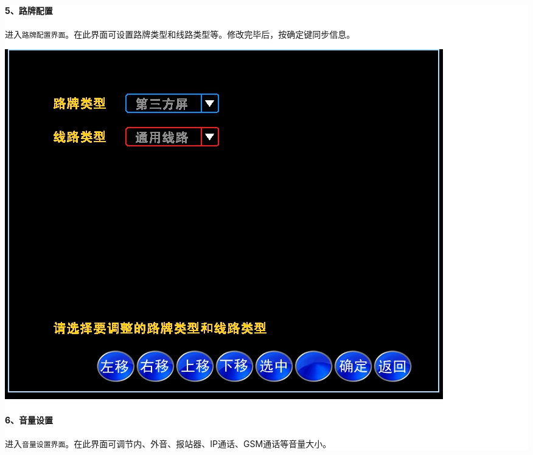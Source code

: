 
#### 5、路牌配置
进入`路牌配置界面`。在此界面可设置路牌类型和线路类型等。修改完毕后，按确定键同步信息。
	
![路牌配置界面.png](/产品/车载调度/车载机/TM8731/路牌配置界面.png)
			
#### 6、音量设置
进入`音量设置界面`。在此界面可调节内、外音、报站器、IP通话、GSM通话等音量大小。

